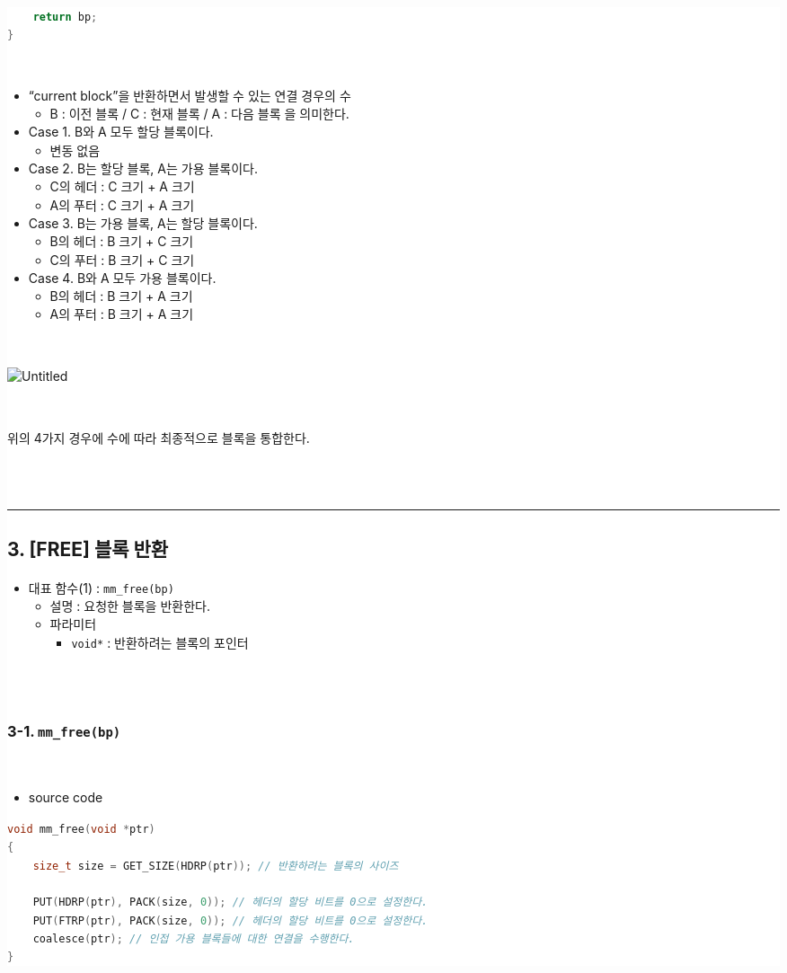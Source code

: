 ```c
    return bp;
}
```

<br>

- “current block”을 반환하면서 발생할 수 있는 연결 경우의 수
  - B : 이전 블록 / C : 현재 블록 / A : 다음 블록 을 의미한다.
- Case 1. B와 A 모두 할당 블록이다.
  - 변동 없음
- Case 2. B는 할당 블록, A는 가용 블록이다.
  - C의 헤더 : C 크기 + A 크기
  - A의 푸터 : C 크기 + A 크기
- Case 3. B는 가용 블록, A는 할당 블록이다.
  - B의 헤더 : B 크기 + C 크기
  - C의 푸터 : B 크기 + C 크기
- Case 4. B와 A 모두 가용 블록이다.
  - B의 헤더 : B 크기 + A 크기
  - A의 푸터 : B 크기 + A 크기

<br>

![Untitled](https://s3-us-west-2.amazonaws.com/secure.notion-static.com/67be0480-37e2-41ff-b7dc-309eafedfeb5/Untitled.png)

<br>

위의 4가지 경우에 수에 따라 최종적으로 블록을 통합한다.

<br>

<br>

---

## 3. [FREE] 블록 반환

- 대표 함수(1) : `mm_free(bp)`
  - 설명 : 요청한 블록을 반환한다.
  - 파라미터
    - `void*` : 반환하려는 블록의 포인터

<br>

<br>

### 3-1. `mm_free(bp)`

<br>

- source code

```c
void mm_free(void *ptr)
{
    size_t size = GET_SIZE(HDRP(ptr)); // 반환하려는 블록의 사이즈

    PUT(HDRP(ptr), PACK(size, 0)); // 헤더의 할당 비트를 0으로 설정한다.
    PUT(FTRP(ptr), PACK(size, 0)); // 헤더의 할당 비트를 0으로 설정한다.
    coalesce(ptr); // 인접 가용 블록들에 대한 연결을 수행한다.
}
```
